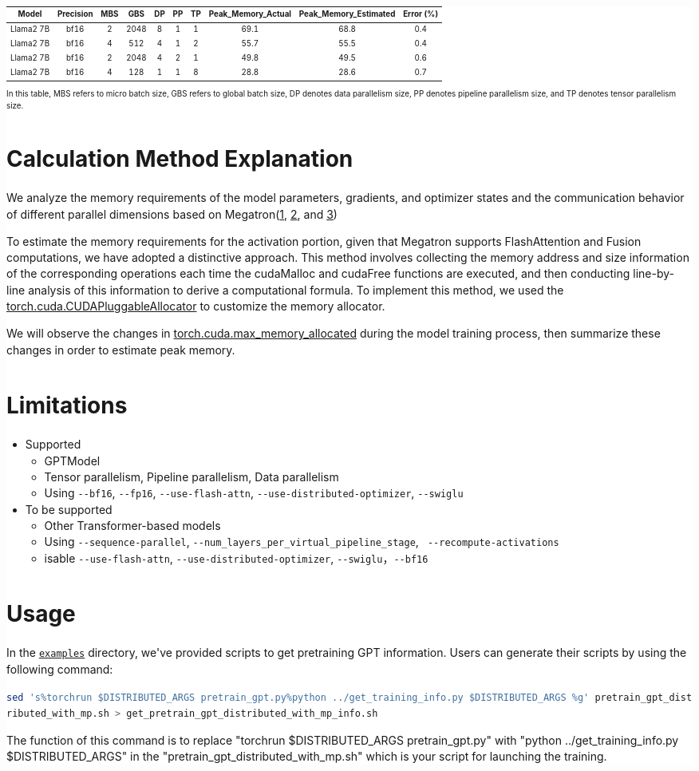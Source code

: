 <style>
table {
margin: auto;
}
</style>

<div  style="zoom:70%" >

Model |Precision | MBS   | GBS       | DP   | PP  | TP  | Peak_Memory_Actual |  Peak_Memory_Estimated | Error (%) 
:-: |:-: |:-: | :-: | :-:|:-: | :-: | :-: | :-: | :-:
Llama2 7B | bf16 | 2     |   2048    | 8    | 1   | 1   |  69.1|  68.8 |0.4 
Llama2 7B | bf16 | 4     |   512     | 4    | 1   | 2   | 55.7 |  55.5 |0.4
Llama2 7B | bf16 | 2     |   2048    | 4    | 2   | 1   | 49.8|  49.5|0.6
Llama2 7B | bf16 | 4     |   128     | 1    | 1   | 8   | 28.8 |  28.6 |0.7
In this table, MBS refers to micro batch size, GBS refers to global batch size, DP denotes data parallelism size, PP denotes pipeline parallelism size, and TP denotes tensor parallelism size.

</div>



# Calculation Method Explanation
We analyze the memory requirements of the model parameters, gradients, and optimizer states and the communication behavior of different parallel dimensions based on Megatron([1](https://arxiv.org/pdf/1909.08053.pdf), [2](https://arxiv.org/pdf/2104.04473.pdf), and [3](https://arxiv.org/pdf/2205.05198))

To estimate the memory requirements for the activation portion, given that Megatron supports FlashAttention and Fusion computations, we have adopted a distinctive approach. This method involves collecting the memory address and size information of the corresponding operations each time the cudaMalloc and cudaFree functions are executed, and then conducting line-by-line analysis of this information to derive a computational formula. To implement this method, we used the [torch.cuda.CUDAPluggableAllocator](https://pytorch.org/docs/stable/notes/cuda.html#using-custom-memory-allocators-for-cuda) to customize the memory allocator.

We will observe the changes in [torch.cuda.max_memory_allocated](https://pytorch.org/docs/stable/generated/torch.cuda.max_memory_allocated.html) during the model training process, then summarize these changes in order to estimate peak memory.

# Limitations
* Supported
  * GPTModel
  * Tensor parallelism, Pipeline parallelism, Data parallelism
  * Using `--bf16`, `--fp16`,  `--use-flash-attn`, `--use-distributed-optimizer`, `--swiglu`
* To be supported
  * Other Transformer-based models
  * Using `--sequence-parallel`, `--num_layers_per_virtual_pipeline_stage`, ` --recompute-activations`
  * isable `--use-flash-attn`, `--use-distributed-optimizer`, `--swiglu`，`--bf16`
# Usage
In the [`examples`](./examples) directory, we've provided scripts to get pretraining GPT information. Users can generate their scripts by using the following command:
```sh {.line-numbers}
sed 's%torchrun $DISTRIBUTED_ARGS pretrain_gpt.py%python ../get_training_info.py $DISTRIBUTED_ARGS %g' pretrain_gpt_distributed_with_mp.sh > get_pretrain_gpt_distributed_with_mp_info.sh
```
The function of this command is to replace "torchrun \$DISTRIBUTED_ARGS pretrain_gpt.py" with "python ../get_training_info.py \$DISTRIBUTED_ARGS" in the "pretrain_gpt_distributed_with_mp.sh" which is your script for launching the training.
